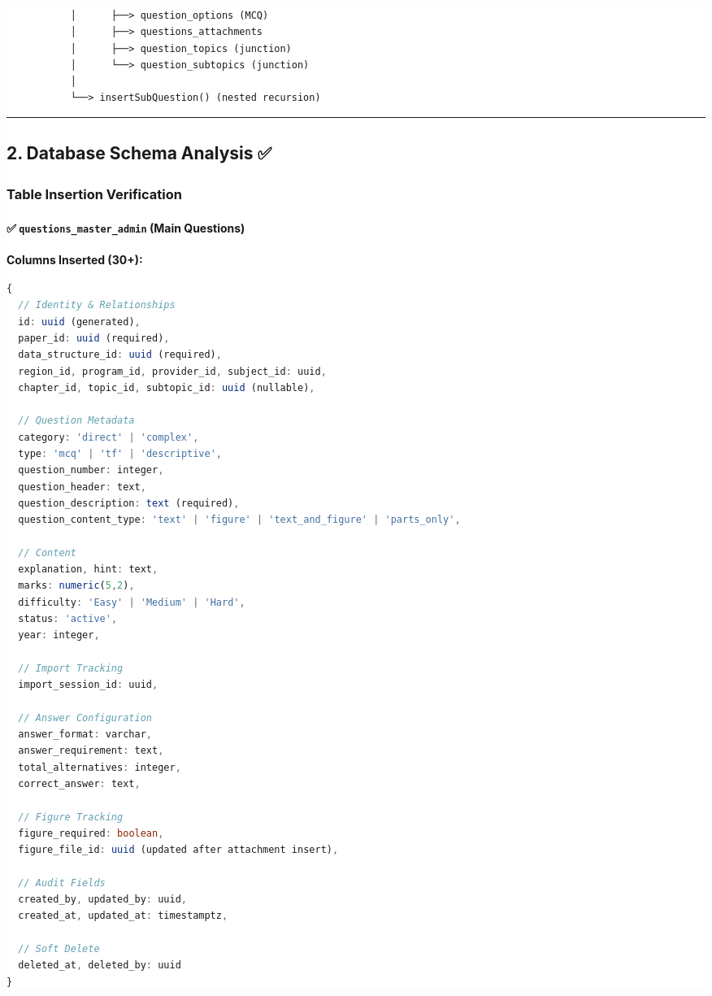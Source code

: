 ```
           │      ├──> question_options (MCQ)
           │      ├──> questions_attachments
           │      ├──> question_topics (junction)
           │      └──> question_subtopics (junction)
           │
           └──> insertSubQuestion() (nested recursion)
```

---

## 2. Database Schema Analysis ✅

### Table Insertion Verification

#### ✅ `questions_master_admin` (Main Questions)
**Columns Inserted (30+):**
```typescript
{
  // Identity & Relationships
  id: uuid (generated),
  paper_id: uuid (required),
  data_structure_id: uuid (required),
  region_id, program_id, provider_id, subject_id: uuid,
  chapter_id, topic_id, subtopic_id: uuid (nullable),

  // Question Metadata
  category: 'direct' | 'complex',
  type: 'mcq' | 'tf' | 'descriptive',
  question_number: integer,
  question_header: text,
  question_description: text (required),
  question_content_type: 'text' | 'figure' | 'text_and_figure' | 'parts_only',

  // Content
  explanation, hint: text,
  marks: numeric(5,2),
  difficulty: 'Easy' | 'Medium' | 'Hard',
  status: 'active',
  year: integer,

  // Import Tracking
  import_session_id: uuid,

  // Answer Configuration
  answer_format: varchar,
  answer_requirement: text,
  total_alternatives: integer,
  correct_answer: text,

  // Figure Tracking
  figure_required: boolean,
  figure_file_id: uuid (updated after attachment insert),

  // Audit Fields
  created_by, updated_by: uuid,
  created_at, updated_at: timestamptz,

  // Soft Delete
  deleted_at, deleted_by: uuid
}
```
